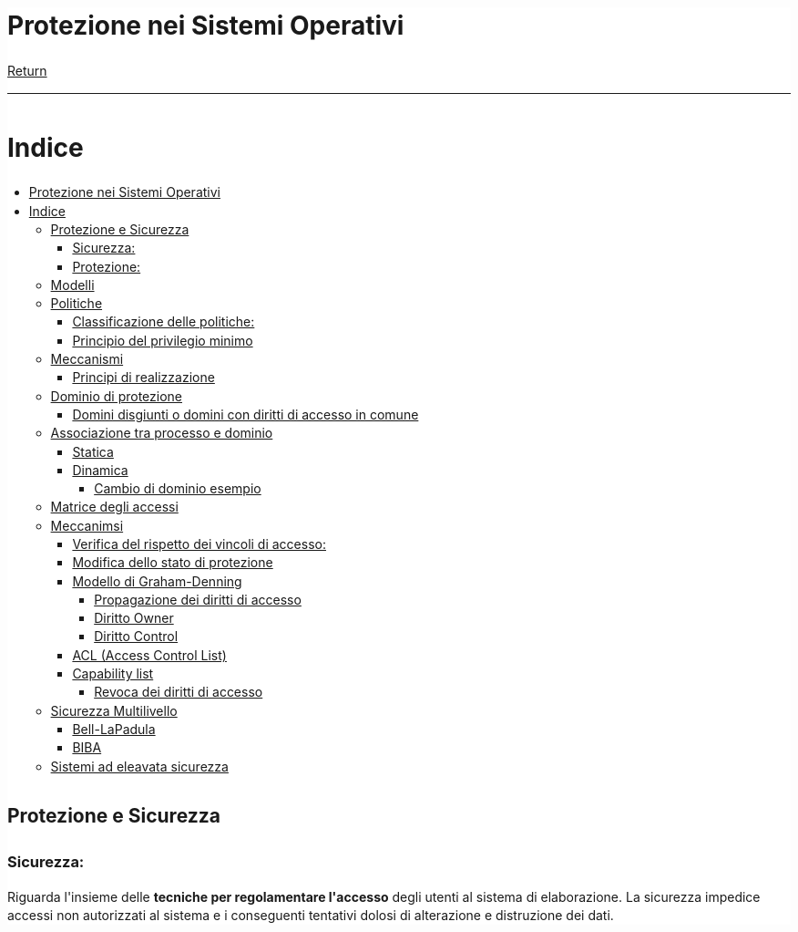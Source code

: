 # Protezione nei Sistemi Operativi

[Return](./SistemiOperativi.md)

---

# Indice

- [Protezione nei Sistemi Operativi](#protezione-nei-sistemi-operativi)
- [Indice](#indice)
  - [Protezione e Sicurezza](#protezione-e-sicurezza)
    - [Sicurezza:](#sicurezza)
    - [Protezione:](#protezione)
  - [Modelli](#modelli)
  - [Politiche](#politiche)
    - [Classificazione delle politiche:](#classificazione-delle-politiche)
    - [Principio del privilegio minimo](#principio-del-privilegio-minimo)
  - [Meccanismi](#meccanismi)
    - [Principi di realizzazione](#principi-di-realizzazione)
  - [Dominio di protezione](#dominio-di-protezione)
    - [Domini disgiunti o domini con diritti di accesso in comune](#domini-disgiunti-o-domini-con-diritti-di-accesso-in-comune)
  - [Associazione tra processo e dominio](#associazione-tra-processo-e-dominio)
    - [Statica](#statica)
    - [Dinamica](#dinamica)
      - [Cambio di dominio esempio](#cambio-di-dominio-esempio)
  - [Matrice degli accessi](#matrice-degli-accessi)
  - [Meccanimsi](#meccanimsi)
    - [Verifica del rispetto dei vincoli di accesso:](#verifica-del-rispetto-dei-vincoli-di-accesso)
    - [Modifica dello stato di protezione](#modifica-dello-stato-di-protezione)
    - [Modello di Graham-Denning](#modello-di-graham-denning)
      - [Propagazione dei diritti di accesso](#propagazione-dei-diritti-di-accesso)
      - [Diritto Owner](#diritto-owner)
      - [Diritto Control](#diritto-control)
    - [ACL (Access Control List)](#acl-access-control-list)
    - [Capability list](#capability-list)
      - [Revoca dei diritti di accesso](#revoca-dei-diritti-di-accesso)
  - [Sicurezza Multilivello](#sicurezza-multilivello)
    - [Bell-LaPadula](#bell-lapadula)
    - [BIBA](#biba)
  - [Sistemi ad eleavata sicurezza](#sistemi-ad-eleavata-sicurezza)


## Protezione e Sicurezza

### Sicurezza:

Riguarda l'insieme delle **tecniche per regolamentare l'accesso** degli utenti al sistema di elaborazione. La sicurezza impedice accessi non autorizzati al sistema e i conseguenti tentativi dolosi di alterazione e distruzione dei dati.
